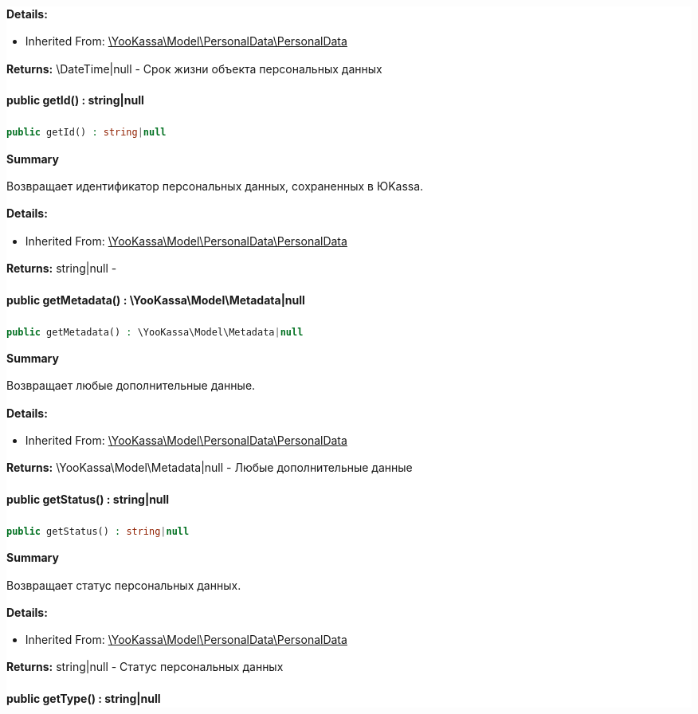 **Details:**
* Inherited From: [\YooKassa\Model\PersonalData\PersonalData](../classes/YooKassa-Model-PersonalData-PersonalData.md)

**Returns:** \DateTime|null - Срок жизни объекта персональных данных


<a name="method_getId" class="anchor"></a>
#### public getId() : string|null

```php
public getId() : string|null
```

**Summary**

Возвращает идентификатор персональных данных, сохраненных в ЮKassa.

**Details:**
* Inherited From: [\YooKassa\Model\PersonalData\PersonalData](../classes/YooKassa-Model-PersonalData-PersonalData.md)

**Returns:** string|null - 


<a name="method_getMetadata" class="anchor"></a>
#### public getMetadata() : \YooKassa\Model\Metadata|null

```php
public getMetadata() : \YooKassa\Model\Metadata|null
```

**Summary**

Возвращает любые дополнительные данные.

**Details:**
* Inherited From: [\YooKassa\Model\PersonalData\PersonalData](../classes/YooKassa-Model-PersonalData-PersonalData.md)

**Returns:** \YooKassa\Model\Metadata|null - Любые дополнительные данные


<a name="method_getStatus" class="anchor"></a>
#### public getStatus() : string|null

```php
public getStatus() : string|null
```

**Summary**

Возвращает статус персональных данных.

**Details:**
* Inherited From: [\YooKassa\Model\PersonalData\PersonalData](../classes/YooKassa-Model-PersonalData-PersonalData.md)

**Returns:** string|null - Статус персональных данных


<a name="method_getType" class="anchor"></a>
#### public getType() : string|null
